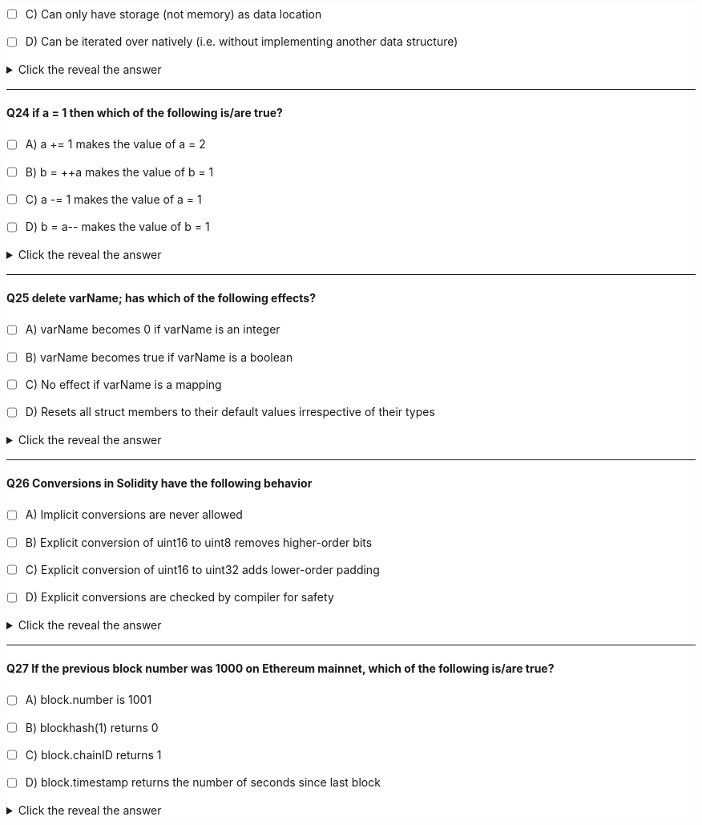 - [ ] C) Can only have storage (not memory) as data location

- [ ] D) Can be iterated over natively (i.e. without implementing another data structure)

<details><summary>Click the reveal the answer</summary></details>

___
#### Q24 if a = 1 then which of the following is/are true?

- [ ] A) a += 1 makes the value of a = 2

- [ ] B) b = ++a makes the value of b = 1

- [ ] C) a -= 1 makes the value of a = 1

- [ ] D) b = a-- makes the value of b = 1

<details><summary>Click the reveal the answer</summary></details>

___
#### Q25 delete varName; has which of the following effects?

- [ ] A) varName becomes 0 if varName is an integer

- [ ] B) varName becomes true if varName is a boolean

- [ ] C) No effect if varName is a mapping

- [ ] D) Resets all struct members to their default values irrespective of their types

<details><summary>Click the reveal the answer</summary></details>

___
#### Q26 Conversions in Solidity have the following behavior

- [ ] A) Implicit conversions are never allowed

- [ ] B) Explicit conversion of uint16 to uint8 removes higher-order bits

- [ ] C) Explicit conversion of uint16 to uint32 adds lower-order padding

- [ ] D) Explicit conversions are checked by compiler for safety

<details><summary>Click the reveal the answer</summary></details>

___
#### Q27 If the previous block number was 1000 on Ethereum mainnet, which of the following is/are true?

- [ ] A) block.number is 1001

- [ ] B) blockhash(1) returns 0

- [ ] C) block.chainID returns 1

- [ ] D) block.timestamp returns the number of seconds since last block

<details><summary>Click the reveal the answer</summary></details>
